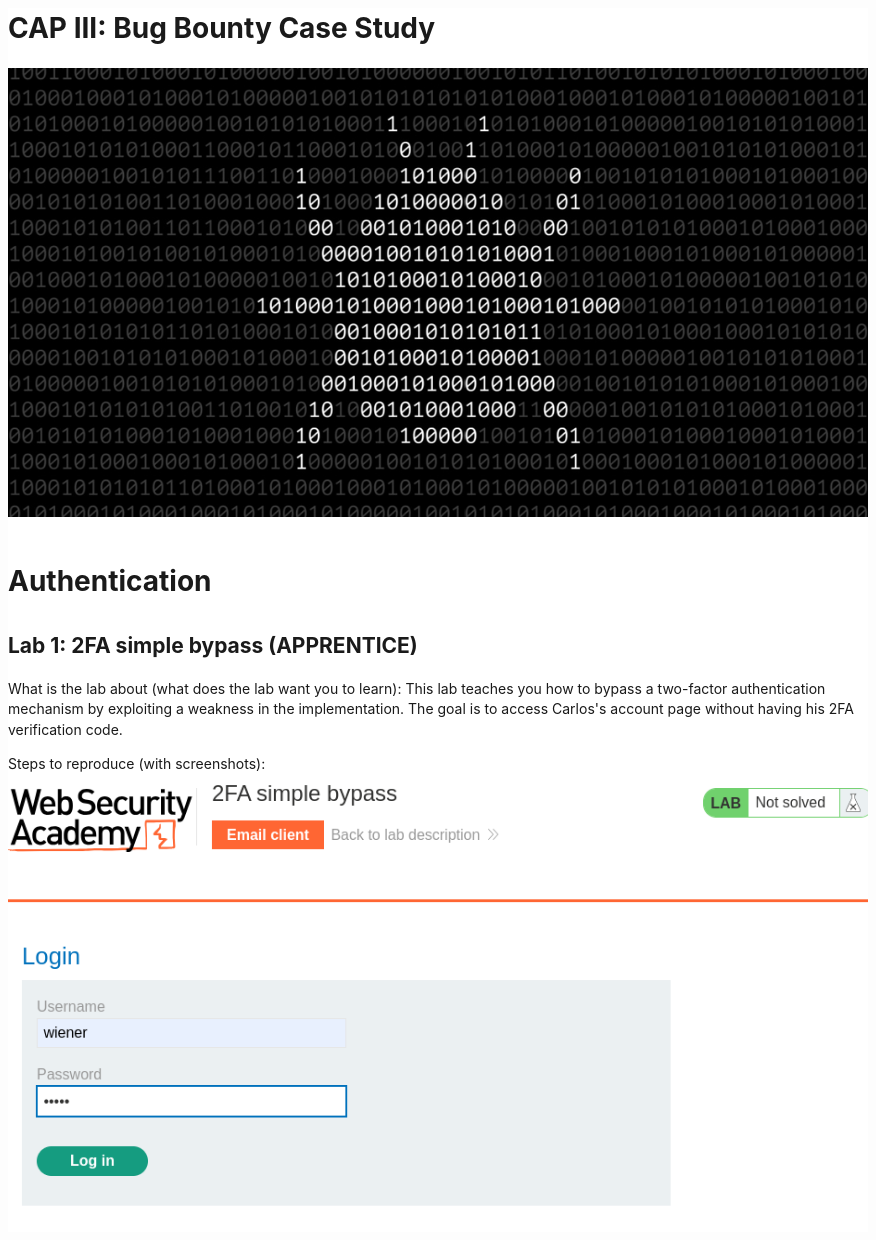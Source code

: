 # CAP III: Bug Bounty Case Study
![alt text](Weighing-the-challenges-and-benefits-of-bug-bounty-programs.jpg)

# Authentication

## Lab 1: 2FA simple bypass (APPRENTICE)

What is the lab about (what does the lab want you to learn):
This lab teaches you how to bypass a two-factor authentication mechanism by exploiting a weakness in the implementation. The goal is to access Carlos's account page without having his 2FA verification code.

Steps to reproduce (with screenshots):
![alt text](Screenshot_2024-06-14_15-08-59.png)